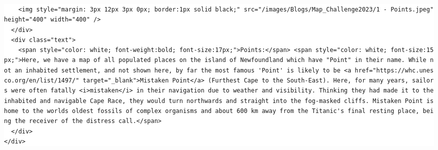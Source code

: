         <img style="margin: 3px 12px 3px 0px; border:1px solid black;" src="/images/Blogs/Map_Challenge2023/1 - Points.jpeg" height="400" width="400" />
      </div>
      <div class="text">
        <span style="color: white; font-weight:bold; font-size:17px;">Points:</span> <span style="color: white; font-size:15px;">Here, we have a map of all populated places on the island of Newfoundland which have "Point" in their name. While not an inhabited settlement, and not shown here, by far the most famous 'Point' is likely to be <a href="https://whc.unesco.org/en/list/1497/" target="_blank">Mistaken Point</a> (Furthest Cape to the South-East). Here, for many years, sailors were often fatally <i>mistaken</i> in their navigation due to weather and visibility. Thinking they had made it to the inhabited and navigable Cape Race, they would turn northwards and straight into the fog-masked cliffs. Mistaken Point is home to the worlds oldest fossils of complex organisms and about 600 km away from the Titanic's final resting place, being the receiver of the distress call.</span>
      </div>
    </div>
  </body>
</html>
